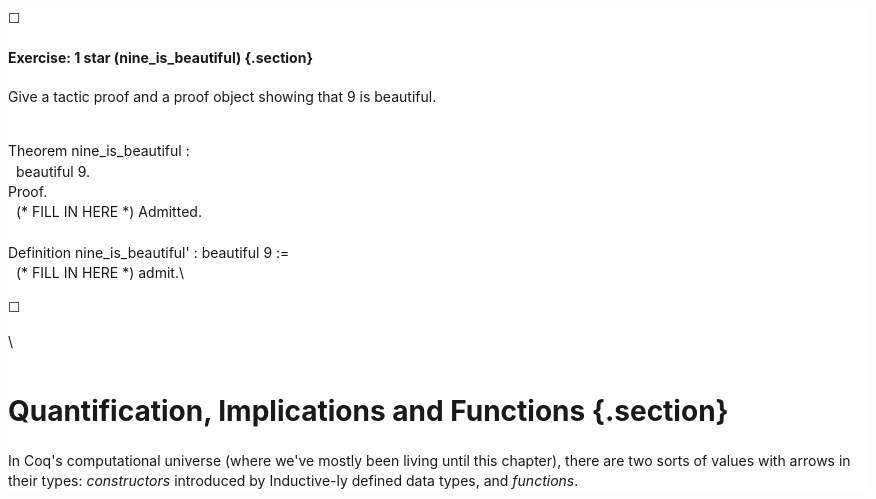 </div>

<div class="doc">

☐
<div class="paragraph">

</div>

#### Exercise: 1 star (nine\_is\_beautiful) {.section}

Give a tactic proof and a proof object showing that <span
class="inlinecode">9</span> is <span class="inlinecode"><span class="id"
type="var">beautiful</span></span>.

</div>

<div class="code code-tight">

\
 <span class="id" type="keyword">Theorem</span> <span class="id"
type="var">nine\_is\_beautiful</span> :\
   <span class="id" type="var">beautiful</span> 9.\
 <span class="id" type="keyword">Proof</span>.\
   <span class="comment">(\* FILL IN HERE \*)</span> <span class="id"
type="var">Admitted</span>.\
\
 <span class="id" type="keyword">Definition</span> <span class="id"
type="var">nine\_is\_beautiful'</span> : <span class="id"
type="var">beautiful</span> 9 :=\
   <span class="comment">(\* FILL IN HERE \*)</span> <span class="id"
type="var">admit</span>.\

</div>

<div class="doc">

☐

</div>

<div class="code code-tight">

\

</div>

<div class="doc">

Quantification, Implications and Functions {.section}
==========================================

<div class="paragraph">

</div>

In Coq's computational universe (where we've mostly been living until
this chapter), there are two sorts of values with arrows in their types:
*constructors* introduced by <span class="inlinecode"><span class="id"
type="keyword">Inductive</span></span>-ly defined data types, and
*functions*.
<div class="paragraph">
